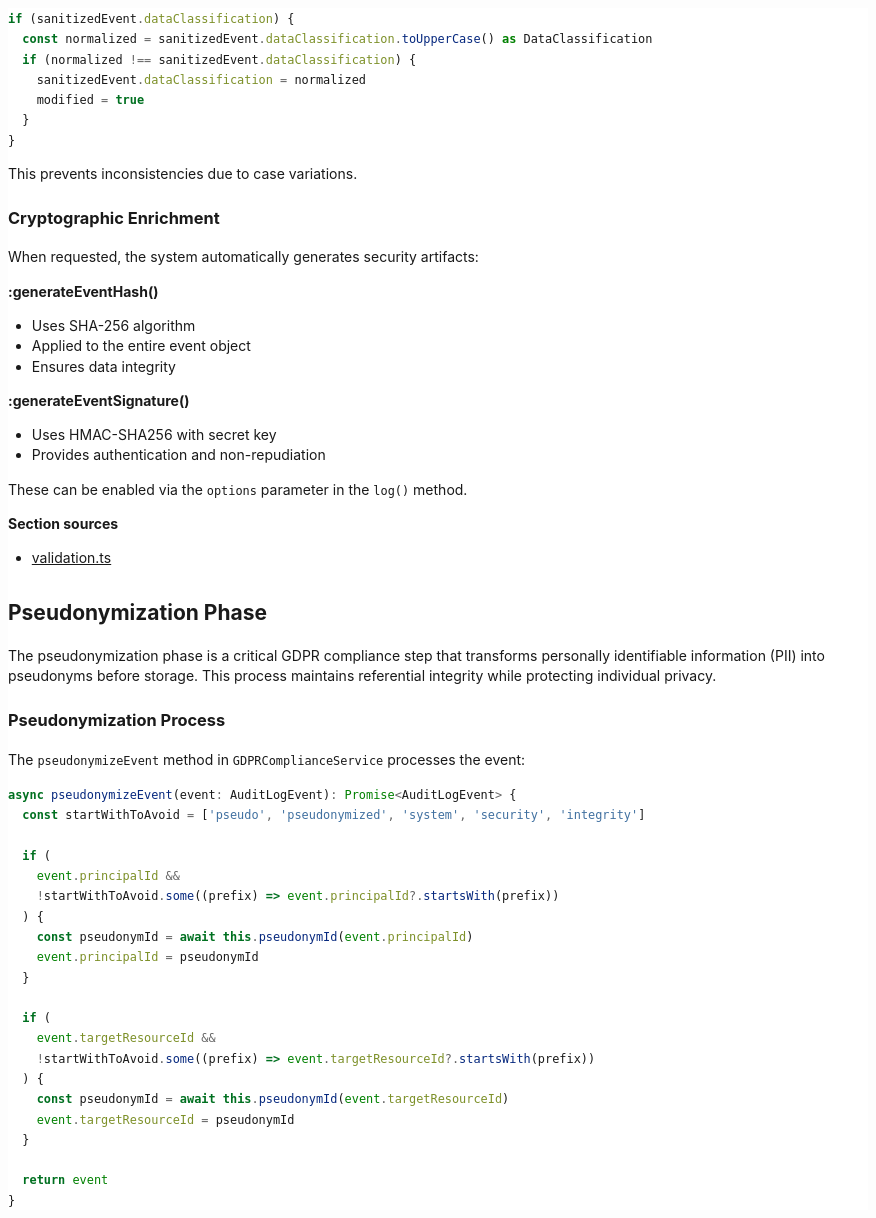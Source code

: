 ```typescript
if (sanitizedEvent.dataClassification) {
  const normalized = sanitizedEvent.dataClassification.toUpperCase() as DataClassification
  if (normalized !== sanitizedEvent.dataClassification) {
    sanitizedEvent.dataClassification = normalized
    modified = true
  }
}
```

This prevents inconsistencies due to case variations.

### Cryptographic Enrichment

When requested, the system automatically generates security artifacts:

**:generateEventHash()**
- Uses SHA-256 algorithm
- Applied to the entire event object
- Ensures data integrity

**:generateEventSignature()**
- Uses HMAC-SHA256 with secret key
- Provides authentication and non-repudiation

These can be enabled via the `options` parameter in the `log()` method.

**Section sources**
- [validation.ts](file://packages/audit/src/validation.ts#L500-L600)

## Pseudonymization Phase

The pseudonymization phase is a critical GDPR compliance step that transforms personally identifiable information (PII) into pseudonyms before storage. This process maintains referential integrity while protecting individual privacy.

### Pseudonymization Process

The `pseudonymizeEvent` method in `GDPRComplianceService` processes the event:

```typescript
async pseudonymizeEvent(event: AuditLogEvent): Promise<AuditLogEvent> {
  const startWithToAvoid = ['pseudo', 'pseudonymized', 'system', 'security', 'integrity']

  if (
    event.principalId &&
    !startWithToAvoid.some((prefix) => event.principalId?.startsWith(prefix))
  ) {
    const pseudonymId = await this.pseudonymId(event.principalId)
    event.principalId = pseudonymId
  }

  if (
    event.targetResourceId &&
    !startWithToAvoid.some((prefix) => event.targetResourceId?.startsWith(prefix))
  ) {
    const pseudonymId = await this.pseudonymId(event.targetResourceId)
    event.targetResourceId = pseudonymId
  }

  return event
}
```


[key: string]: any
